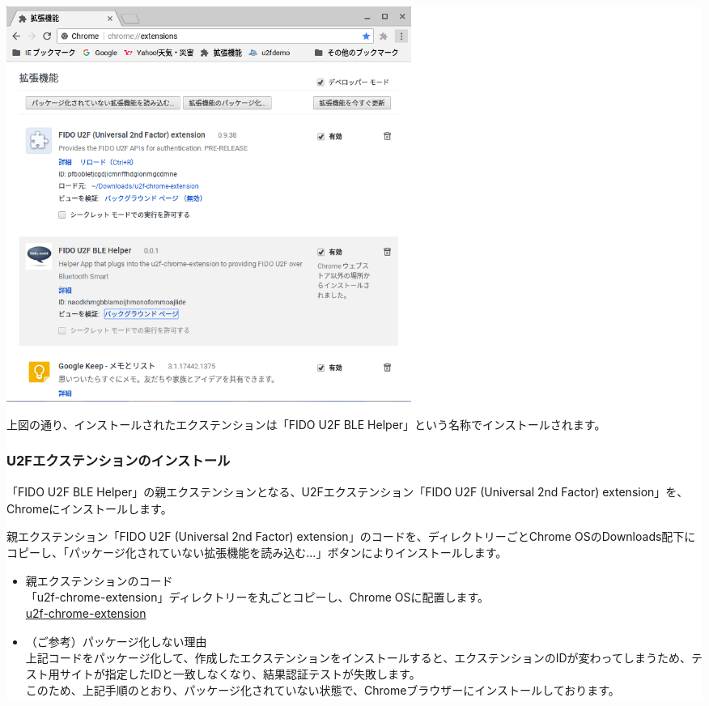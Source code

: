 <img src="../assets/0048.png" width="500">

上図の通り、インストールされたエクステンションは「FIDO U2F BLE Helper」という名称でインストールされます。

### U2Fエクステンションのインストール

「FIDO U2F BLE Helper」の親エクステンションとなる、U2Fエクステンション「FIDO U2F (Universal 2nd Factor) extension」を、Chromeにインストールします。

親エクステンション「FIDO U2F (Universal 2nd Factor) extension」のコードを、ディレクトリーごとChrome OSのDownloads配下にコピーし、「パッケージ化されていない拡張機能を読み込む...」ボタンによりインストールします。

- 親エクステンションのコード<br>
「u2f-chrome-extension」ディレクトリーを丸ごとコピーし、Chrome OSに配置します。<br>
[u2f-chrome-extension](u2f-ref-code/u2f-chrome-extension/)

- （ご参考）パッケージ化しない理由<br>
上記コードをパッケージ化して、作成したエクステンションをインストールすると、エクステンションのIDが変わってしまうため、テスト用サイトが指定したIDと一致しなくなり、結果認証テストが失敗します。<br>
このため、上記手順のとおり、パッケージ化されていない状態で、Chromeブラウザーにインストールしております。
